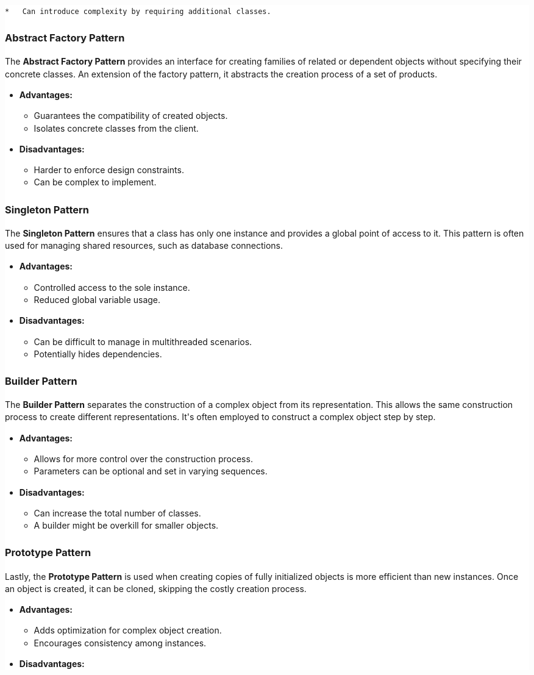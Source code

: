     *   Can introduce complexity by requiring additional classes.

### Abstract Factory Pattern

The **Abstract Factory Pattern** provides an interface for creating families of related or dependent objects without specifying their concrete classes. An extension of the factory pattern, it abstracts the creation process of a set of products.

*   **Advantages:**

    *   Guarantees the compatibility of created objects.
    *   Isolates concrete classes from the client.
*   **Disadvantages:**

    *   Harder to enforce design constraints.
    *   Can be complex to implement.

### Singleton Pattern

The **Singleton Pattern** ensures that a class has only one instance and provides a global point of access to it. This pattern is often used for managing shared resources, such as database connections.

*   **Advantages:**

    *   Controlled access to the sole instance.
    *   Reduced global variable usage.
*   **Disadvantages:**

    *   Can be difficult to manage in multithreaded scenarios.
    *   Potentially hides dependencies.

### Builder Pattern

The **Builder Pattern** separates the construction of a complex object from its representation. This allows the same construction process to create different representations. It's often employed to construct a complex object step by step.

*   **Advantages:**

    *   Allows for more control over the construction process.
    *   Parameters can be optional and set in varying sequences.
*   **Disadvantages:**

    *   Can increase the total number of classes.
    *   A builder might be overkill for smaller objects.

### Prototype Pattern

Lastly, the **Prototype Pattern** is used when creating copies of fully initialized objects is more efficient than new instances. Once an object is created, it can be cloned, skipping the costly creation process.

*   **Advantages:**

    *   Adds optimization for complex object creation.
    *   Encourages consistency among instances.
*   **Disadvantages:**
